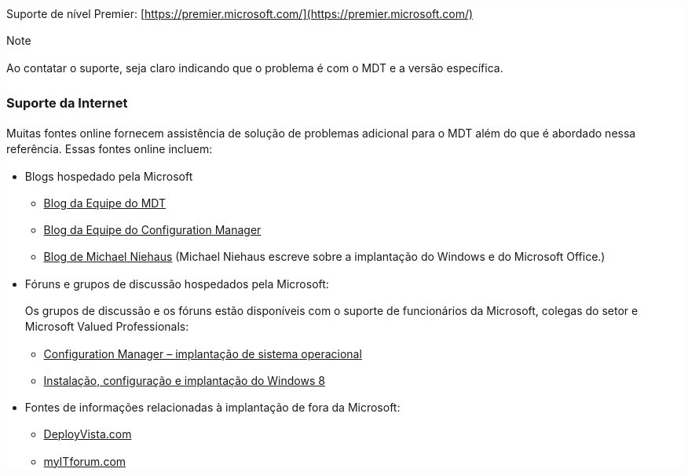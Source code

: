  Suporte de nível Premier: [https://premier.microsoft.com/](https://premier.microsoft.com/)  

> [!NOTE]
>  Ao contatar o suporte, seja claro indicando que o problema é com o MDT e a versão específica.  

###  <a name="InternetSupport"></a> Suporte da Internet  
 Muitas fontes online fornecem assistência de solução de problemas adicional para o MDT além do que é abordado nessa referência. Essas fontes online incluem:  

-   Blogs hospedado pela Microsoft  

    -   [Blog da Equipe do MDT](http://blogs.technet.com/b/msdeployment/)  

    -   [Blog da Equipe do Configuration Manager](http://blogs.technet.com/b/configmgrteam/)  

    -   [Blog de Michael Niehaus](http://blogs.technet.com/b/mniehaus/) (Michael Niehaus escreve sobre a implantação do Windows e do Microsoft Office.)  

-   Fóruns e grupos de discussão hospedados pela Microsoft:  

     Os grupos de discussão e os fóruns estão disponíveis com o suporte de funcionários da Microsoft, colegas do setor e Microsoft Valued Professionals:  

    -   [Configuration Manager – implantação de sistema operacional](http://social.technet.microsoft.com/Forums/home?forum=configmanagerosd)  

    -   [Instalação, configuração e implantação do Windows 8](http://social.technet.microsoft.com/Forums/windows/home?forum=w8itproinstall)  

-   Fontes de informações relacionadas à implantação de fora da Microsoft:  

    -   [DeployVista.com](http://www.deployvista.com/)  

    -   [myITforum.com](http://www.myitforum.com/)

